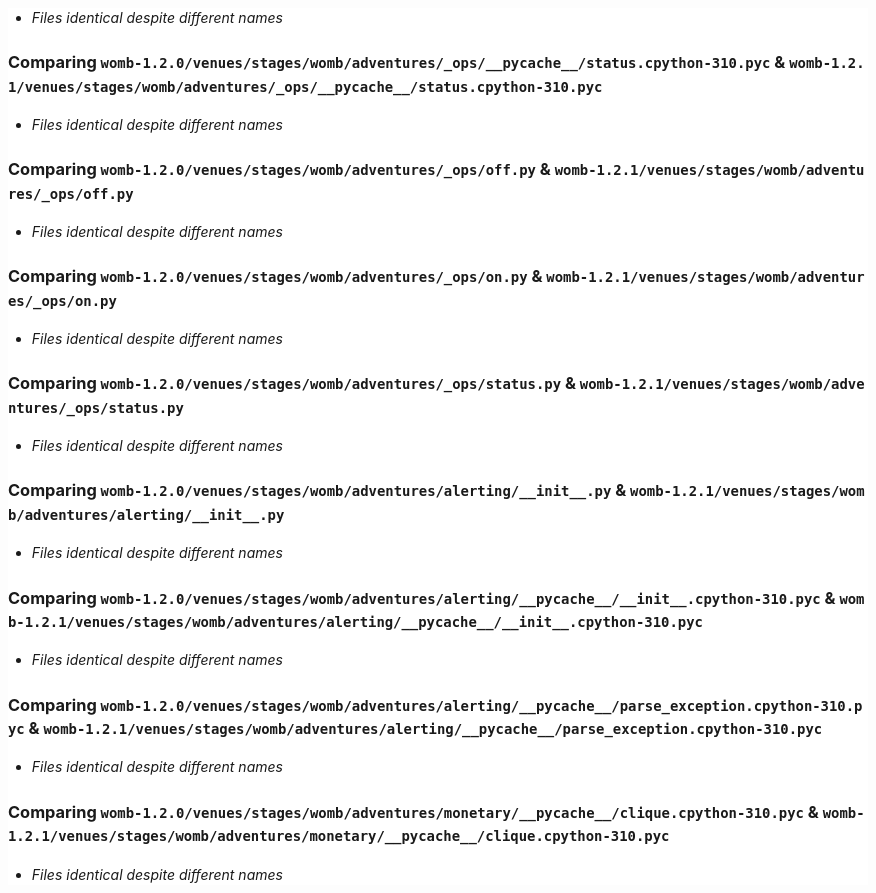  * *Files identical despite different names*

### Comparing `womb-1.2.0/venues/stages/womb/adventures/_ops/__pycache__/status.cpython-310.pyc` & `womb-1.2.1/venues/stages/womb/adventures/_ops/__pycache__/status.cpython-310.pyc`

 * *Files identical despite different names*

### Comparing `womb-1.2.0/venues/stages/womb/adventures/_ops/off.py` & `womb-1.2.1/venues/stages/womb/adventures/_ops/off.py`

 * *Files identical despite different names*

### Comparing `womb-1.2.0/venues/stages/womb/adventures/_ops/on.py` & `womb-1.2.1/venues/stages/womb/adventures/_ops/on.py`

 * *Files identical despite different names*

### Comparing `womb-1.2.0/venues/stages/womb/adventures/_ops/status.py` & `womb-1.2.1/venues/stages/womb/adventures/_ops/status.py`

 * *Files identical despite different names*

### Comparing `womb-1.2.0/venues/stages/womb/adventures/alerting/__init__.py` & `womb-1.2.1/venues/stages/womb/adventures/alerting/__init__.py`

 * *Files identical despite different names*

### Comparing `womb-1.2.0/venues/stages/womb/adventures/alerting/__pycache__/__init__.cpython-310.pyc` & `womb-1.2.1/venues/stages/womb/adventures/alerting/__pycache__/__init__.cpython-310.pyc`

 * *Files identical despite different names*

### Comparing `womb-1.2.0/venues/stages/womb/adventures/alerting/__pycache__/parse_exception.cpython-310.pyc` & `womb-1.2.1/venues/stages/womb/adventures/alerting/__pycache__/parse_exception.cpython-310.pyc`

 * *Files identical despite different names*

### Comparing `womb-1.2.0/venues/stages/womb/adventures/monetary/__pycache__/clique.cpython-310.pyc` & `womb-1.2.1/venues/stages/womb/adventures/monetary/__pycache__/clique.cpython-310.pyc`

 * *Files identical despite different names*
